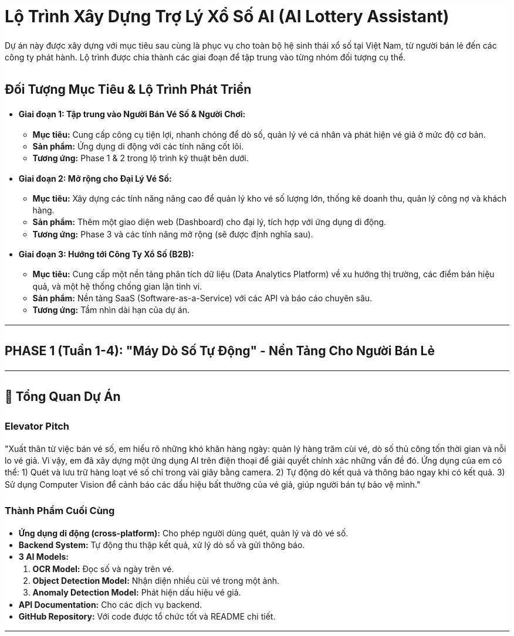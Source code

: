 # Lộ Trình Xây Dựng Trợ Lý Xổ Số AI (AI Lottery Assistant)

Dự án này được xây dựng với mục tiêu sau cùng là phục vụ cho toàn bộ hệ sinh thái xổ số tại Việt Nam, từ người bán lẻ đến các công ty phát hành. Lộ trình được chia thành các giai đoạn để tập trung vào từng nhóm đối tượng cụ thể.

## Đối Tượng Mục Tiêu & Lộ Trình Phát Triển

-   **Giai đoạn 1: Tập trung vào Người Bán Vé Số & Người Chơi:**
    -   **Mục tiêu:** Cung cấp công cụ tiện lợi, nhanh chóng để dò số, quản lý vé cá nhân và phát hiện vé giả ở mức độ cơ bản.
    -   **Sản phẩm:** Ứng dụng di động với các tính năng cốt lõi.
    -   **Tương ứng:** Phase 1 & 2 trong lộ trình kỹ thuật bên dưới.

-   **Giai đoạn 2: Mở rộng cho Đại Lý Vé Số:**
    -   **Mục tiêu:** Xây dựng các tính năng nâng cao để quản lý kho vé số lượng lớn, thống kê doanh thu, quản lý công nợ và khách hàng.
    -   **Sản phẩm:** Thêm một giao diện web (Dashboard) cho đại lý, tích hợp với ứng dụng di động.
    -   **Tương ứng:** Phase 3 và các tính năng mở rộng (sẽ được định nghĩa sau).

-   **Giai đoạn 3: Hướng tới Công Ty Xổ Số (B2B):**
    -   **Mục tiêu:** Cung cấp một nền tảng phân tích dữ liệu (Data Analytics Platform) về xu hướng thị trường, các điểm bán hiệu quả, và một hệ thống chống gian lận tinh vi.
    -   **Sản phẩm:** Nền tảng SaaS (Software-as-a-Service) với các API và báo cáo chuyên sâu.
    -   **Tương ứng:** Tầm nhìn dài hạn của dự án.

---

## PHASE 1 (Tuần 1-4): "Máy Dò Số Tự Động" - Nền Tảng Cho Người Bán Lẻ

---

## 🎯 Tổng Quan Dự Án

### Elevator Pitch
"Xuất thân từ việc bán vé số, em hiểu rõ những khó khăn hàng ngày: quản lý hàng trăm cùi vé, dò số thủ công tốn thời gian và nỗi lo vé giả. Vì vậy, em đã xây dựng một ứng dụng AI trên điện thoại để giải quyết chính xác những vấn đề đó. Ứng dụng của em có thể: 1) Quét và lưu trữ hàng loạt vé số chỉ trong vài giây bằng camera. 2) Tự động dò kết quả và thông báo ngay khi có kết quả. 3) Sử dụng Computer Vision để cảnh báo các dấu hiệu bất thường của vé giả, giúp người bán tự bảo vệ mình."

### Thành Phẩm Cuối Cùng
- **Ứng dụng di động (cross-platform):** Cho phép người dùng quét, quản lý và dò vé số.
- **Backend System:** Tự động thu thập kết quả, xử lý dò số và gửi thông báo.
- **3 AI Models:**
    1.  **OCR Model:** Đọc số và ngày trên vé.
    2.  **Object Detection Model:** Nhận diện nhiều cùi vé trong một ảnh.
    3.  **Anomaly Detection Model:** Phát hiện dấu hiệu vé giả.
- **API Documentation:** Cho các dịch vụ backend.
- **GitHub Repository:** Với code được tổ chức tốt và README chi tiết.

---